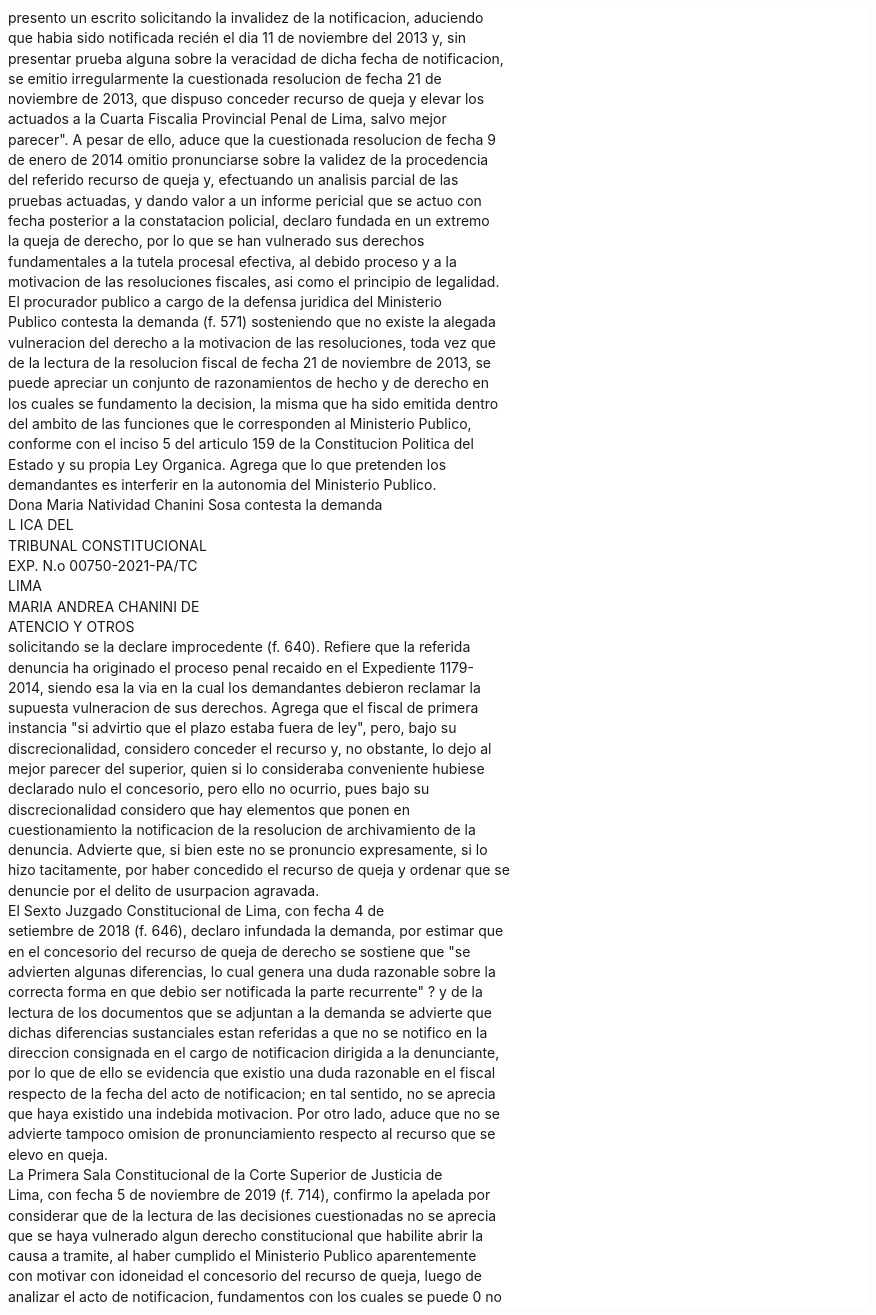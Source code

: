 presento un escrito solicitando la invalidez de la notificacion, aduciendo  
que habia sido notificada recién el dia 11 de noviembre del 2013 y, sin  
presentar prueba alguna sobre la veracidad de dicha fecha de notificacion,  
se emitio irregularmente la cuestionada resolucion de fecha 21 de  
noviembre de 2013, que dispuso conceder recurso de queja y elevar los  
actuados a la Cuarta Fiscalia Provincial Penal de Lima, salvo mejor  
parecer". A pesar de ello, aduce que la cuestionada resolucion de fecha 9  
de enero de 2014 omitio pronunciarse sobre la validez de la procedencia  
del referido recurso de queja y, efectuando un analisis parcial de las  
pruebas actuadas, y dando valor a un informe pericial que se actuo con  
fecha posterior a la constatacion policial, declaro fundada en un extremo  
la queja de derecho, por lo que se han vulnerado sus derechos  
fundamentales a la tutela procesal efectiva, al debido proceso y a la  
motivacion de las resoluciones fiscales, asi como el principio de legalidad.  
El procurador publico a cargo de la defensa juridica del Ministerio  
Publico contesta la demanda (f. 571) sosteniendo que no existe la alegada  
vulneracion del derecho a la motivacion de las resoluciones, toda vez que  
de la lectura de la resolucion fiscal de fecha 21 de noviembre de 2013, se  
puede apreciar un conjunto de razonamientos de hecho y de derecho en  
los cuales se fundamento la decision, la misma que ha sido emitida dentro  
del ambito de las funciones que le corresponden al Ministerio Publico,  
conforme con el inciso 5 del articulo 159 de la Constitucion Politica del  
Estado y su propia Ley Organica. Agrega que lo que pretenden los  
demandantes es interferir en la autonomia del Ministerio Publico.  
Dona Maria Natividad Chanini Sosa contesta la demanda  
L ICA DEL  
TRIBUNAL CONSTITUCIONAL  
EXP. N.o 00750-2021-PA/TC  
LIMA  
MARIA ANDREA CHANINI DE  
ATENCIO Y OTROS  
solicitando se la declare improcedente (f. 640). Refiere que la referida  
denuncia ha originado el proceso penal recaido en el Expediente 1179-  
2014, siendo esa la via en la cual los demandantes debieron reclamar la  
supuesta vulneracion de sus derechos. Agrega que el fiscal de primera  
instancia "si advirtio que el plazo estaba fuera de ley", pero, bajo su  
discrecionalidad, considero conceder el recurso y, no obstante, lo dejo al  
mejor parecer del superior, quien si lo consideraba conveniente hubiese  
declarado nulo el concesorio, pero ello no ocurrio, pues bajo su  
discrecionalidad considero que hay elementos que ponen en  
cuestionamiento la notificacion de la resolucion de archivamiento de la  
denuncia. Advierte que, si bien este no se pronuncio expresamente, si lo  
hizo tacitamente, por haber concedido el recurso de queja y ordenar que se  
denuncie por el delito de usurpacion agravada.  
El Sexto Juzgado Constitucional de Lima, con fecha 4 de  
setiembre de 2018 (f. 646), declaro infundada la demanda, por estimar que  
en el concesorio del recurso de queja de derecho se sostiene que "se  
advierten algunas diferencias, lo cual genera una duda razonable sobre la  
correcta forma en que debio ser notificada la parte recurrente" ? y de la  
lectura de los documentos que se adjuntan a la demanda se advierte que  
dichas diferencias sustanciales estan referidas a que no se notifico en la  
direccion consignada en el cargo de notificacion dirigida a la denunciante,  
por lo que de ello se evidencia que existio una duda razonable en el fiscal  
respecto de la fecha del acto de notificacion; en tal sentido, no se aprecia  
que haya existido una indebida motivacion. Por otro lado, aduce que no se  
advierte tampoco omision de pronunciamiento respecto al recurso que se  
elevo en queja.  
La Primera Sala Constitucional de la Corte Superior de Justicia de  
Lima, con fecha 5 de noviembre de 2019 (f. 714), confirmo la apelada por  
considerar que de la lectura de las decisiones cuestionadas no se aprecia  
que se haya vulnerado algun derecho constitucional que habilite abrir la  
causa a tramite, al haber cumplido el Ministerio Publico aparentemente  
con motivar con idoneidad el concesorio del recurso de queja, luego de  
analizar el acto de notificacion, fundamentos con los cuales se puede 0 no  
